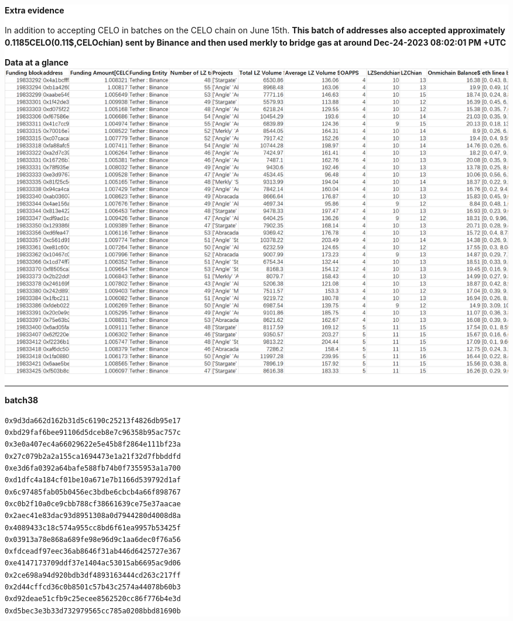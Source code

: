 **Extra evidence**

In addition to accepting CELO in batches on the CELO chain on June 15th. **This batch of addresses also accepted approximately 0.1185CELO(0.11$,CELOchian) sent by Binance and then used merkly to bridge gas at around Dec-24-2023 08:02:01 PM +UTC**

**Data at a glance**
![batch37](image/batch37.png)

---
**batch38**
```
0x9d3da662d162b31d5c6190c25213f4826db95e17
0xbd29faf6bee91106d5dceb8e7c96358b95ac757c
0x3e0a407ec4a66029622e5e45b8f2864e111bf23a
0x27c079b2a2a155ca1694473e1a21f32d7fbbddfd
0xe3d6fa0392a64bafe588fb74b0f7355953a1a700
0xd1dfc4a184cf01be10a671e7b1166d539792d1af
0x6c97485fab05b0456ec3bdbe6cbcb4a66f898767
0xc0b2f10a0ce9cbb788cf38661639ce75e37aacae
0x2aec41e83dac93d8951308a0d7944280d4008d8a
0x4089433c18c574a955cc8bd6f61ea9957b53425f
0x03913a78e868a689fe98e96d9c1aa6dec0f76a56
0xfdceadf97eec36ab8646f31ab446d6425727e367
0xe4147173709ddf37e1404ac53015ab6695ac9d06
0x2ce698a94d920bdb3df4893163444cd263c217ff
0x2d44cffcd36c0b8501c57b43c2574a44078b60b3
0xd92deae51cfb9c25ecee8562520cc86f776b4e3d
0xd5bec3e3b33d732979565cc785a0208bbd81690b

```

